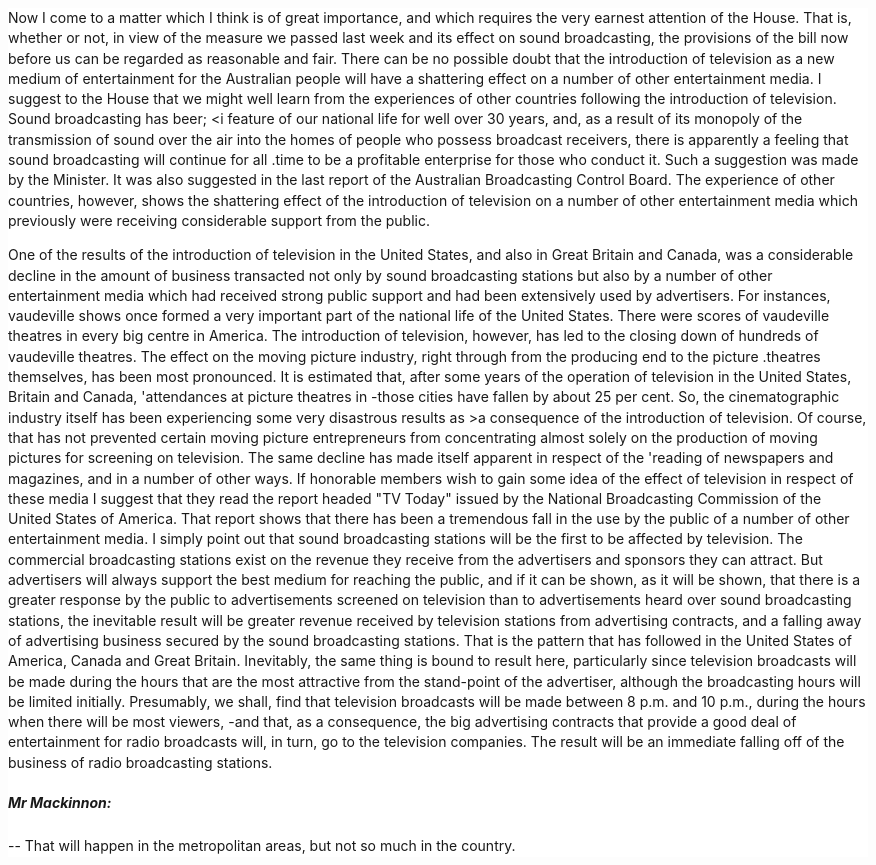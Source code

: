 Now I come to a matter which I think is of great importance, and which requires the very earnest attention of the House. That is, whether or not, in view of the measure we passed last week and its effect on sound broadcasting, the provisions of the bill now before us can be regarded as reasonable and fair. There can be no possible doubt that the introduction of television as a new medium of entertainment for the Australian people will have a shattering effect on a number of other entertainment media. I suggest to the House that we might well learn from the experiences of other countries following the introduction of television. Sound broadcasting has beer; &lt;i feature of our national life for well over 30 years, and, as a result of its monopoly of the transmission of sound over the air into the homes of people who possess broadcast receivers, there is apparently a feeling  that sound broadcasting will continue for all .time to be a profitable enterprise for those who conduct it. Such a suggestion was made by the Minister. It was also suggested in the last report of the Australian Broadcasting Control Board. The experience of other countries, however, shows the shattering effect of the introduction of television on a number of other entertainment media which previously were receiving considerable support from the public. 

One of the results of the introduction of television in the United States, and also in Great Britain and Canada, was a considerable decline in the amount of business transacted not only by sound broadcasting stations but also by a number of other entertainment media which had received strong public support and had been extensively used by advertisers. For instances, vaudeville shows once formed a very important part of the national life of the United States. There were scores of vaudeville theatres in every big centre in America. The introduction of television, however, has led to the closing down of hundreds of vaudeville theatres. The effect on the moving picture industry, right through from the producing end to the picture .theatres themselves, has been most pronounced. It is estimated that, after some years of the operation of television in the United States, Britain and Canada, 'attendances at picture theatres in -those cities have fallen by about 25 per cent. So, the cinematographic industry itself has been experiencing some very disastrous results as &gt;a consequence of the introduction of television. Of course, that has not prevented certain moving picture entrepreneurs from concentrating almost solely on the production of moving pictures for screening on television. The same decline has made itself apparent in respect of the 'reading of newspapers and magazines, and in a number of other ways. If honorable members wish to gain some idea of the effect of television in respect of these media I suggest that they read the report headed "TV Today" issued by the National Broadcasting Commission of the United States of America. That report shows that there has been a tremendous fall in the use by the public of a number of other entertainment media. I simply point out that sound broadcasting stations will be the first to be affected by television. The commercial broadcasting stations exist on the revenue they receive from the advertisers and sponsors they can attract. But advertisers will always support the best medium for reaching the public, and if it can be shown, as it will be shown, that there is a greater response by the public to advertisements screened on television than to advertisements heard over sound broadcasting stations, the inevitable result will be greater revenue received by television stations from advertising contracts, and a falling away of advertising business secured by the sound broadcasting stations. That is the pattern that has followed in the United States of America, Canada and Great Britain. Inevitably, the same thing is bound to result here, particularly since television broadcasts will be made during the hours that are the most attractive from the stand-point of the advertiser, although the broadcasting hours will be limited initially. Presumably, we shall, find that television broadcasts will be made between 8 p.m. and 10 p.m., during the hours when there will be most viewers, -and that, as a consequence, the big advertising contracts that provide a good deal of entertainment for radio broadcasts will, in turn, go to the television companies. The result will be an immediate falling off of the business of radio broadcasting stations. 

##### Mr Mackinnon:

-- That will happen in the metropolitan areas, but not so much in the country. 
